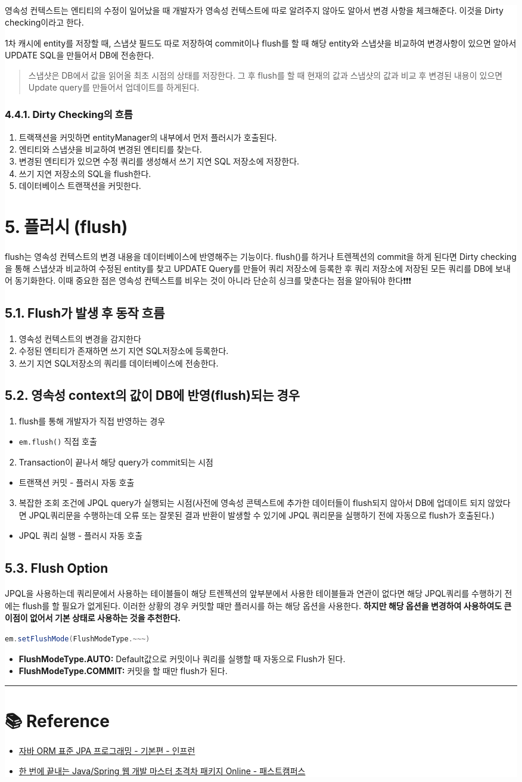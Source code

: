 영속성 컨텍스트는 엔티티의 수정이 일어났을 때 개발자가 영속성 컨텍스트에 따로 알려주지 않아도 알아서 변경 사항을 체크해준다. 이것을 Dirty checking이라고 한다.

1차 캐시에 entity를 저장할 때, 스냅샷 필드도 따로 저장하여 commit이나 flush를 할 때 해당 entity와 스냅샷을 비교하여 변경사항이 있으면 알아서 UPDATE SQL을 만들어서 DB에 전송한다.

> 스냅샷은 DB에서 값을 읽어올 최초 시점의 상태를 저장한다. 그 후 flush를 할 때 현재의 값과 스냅샷의 값과 비교 후 변경된 내용이 있으면 Update query를 만들어서 업데이트를 하게된다.

### 4.4.1. **Dirty Checking의 흐름**

1. 트랙잭션을 커밋하면 entityManager의 내부에서 먼저 플러시가 호출된다.
2. 엔티티와 스냅샷을 비교하여 변경된 엔티티를 찾는다.
3. 변경된 엔티티가 있으면 수정 쿼리를 생성해서 쓰기 지연 SQL 저장소에 저장한다.
4. 쓰기 지연 저장소의 SQL을 flush한다.
5. 데이터베이스 트랜잭션을 커밋한다.

# 5. 플러시 (flush)

flush는 영속성 컨텍스트의 변경 내용을 데이터베이스에 반영해주는 기능이다. flush()를 하거나 트렌젝션의 commit을 하게 된다면 Dirty checking을 통해 스냅샷과 비교하여 수정된 entity를 찾고 UPDATE Query를 만들어 쿼리 저장소에 등록한 후 쿼리 저장소에 저장된 모든 쿼리를 DB에 보내어 동기화한다. 이때 중요한 점은 영속성 컨텍스트를 비우는 것이 아니라 단순히 싱크를 맞춘다는 점을 알아둬야 한다❗️❗️❗️

## 5.1. Flush가 발생 후 동작 흐름

1. 영속성 컨텍스트의 변경을 감지한다
2. 수정된 엔티티가 존재하면 쓰기 지연 SQL저장소에 등록한다.
3. 쓰기 지연 SQL저장소의 쿼리를 데이터베이스에 전송한다.

## 5.2. 영속성 context의 값이 DB에 반영(flush)되는 경우

1. flush를 통해 개발자가 직접 반영하는 경우

- `em.flush()` 직접 호출

2. Transaction이 끝나서 해당 query가 commit되는 시점

- 트랜잭션 커밋 - 플러시 자동 호출

3. 복잡한 조회 조건에 JPQL query가 실행되는 시점(사전에 영속성 콘텍스트에 추가한 데이터들이 flush되지 않아서 DB에 업데이트 되지 않았다면 JPQL쿼리문을 수행하는데 오류 또는 잘못된 결과 반환이 발생할 수 있기에 JPQL 쿼리문을 실행하기 전에 자동으로 flush가 호출된다.)

- JPQL 쿼리 실행 - 플러시 자동 호출

## 5.3. Flush Option

JPQL을 사용하는데 쿼리문에서 사용하는 테이블들이 해당 트렌젝션의 앞부분에서 사용한 테이블들과 연관이 없다면 해당 JPQL쿼리를 수행하기 전에는 flush를 할 필요가 없게된다. 이러한 상황의 경우 커밋할 때만 플러시를 하는 해당 옵션을 사용한다. **하지만 해당 옵션을 변경하여 사용하여도 큰 이점이 없어서 기본 상태로 사용하는 것을 추천한다.**

```java
em.setFlushMode(FlushModeType.~~~)
```

- **FlushModeType.AUTO:** Default값으로 커밋이나 쿼리를 실행할 때 자동으로 Flush가 된다.
- **FlushModeType.COMMIT:** 커밋을 할 때만 flush가 된다.

---

# 📚 Reference

- [자바 ORM 표준 JPA 프로그래밍 - 기본편 - 인프런](https://www.inflearn.com/course/ORM-JPA-Basic/dashboard)

- [한 번에 끝내는 Java/Spring 웹 개발 마스터 초격차 패키지 Online - 패스트캠퍼스](https://fastcampus.co.kr/dev_online_javaend)

